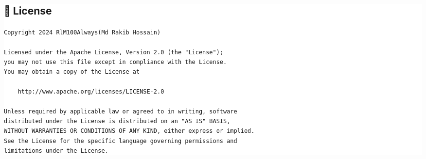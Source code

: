 

## 📝 License  
```
Copyright 2024 RlM100Always(Md Rakib Hossain)

Licensed under the Apache License, Version 2.0 (the "License");
you may not use this file except in compliance with the License.
You may obtain a copy of the License at

    http://www.apache.org/licenses/LICENSE-2.0

Unless required by applicable law or agreed to in writing, software
distributed under the License is distributed on an "AS IS" BASIS,
WITHOUT WARRANTIES OR CONDITIONS OF ANY KIND, either express or implied.
See the License for the specific language governing permissions and
limitations under the License.
```
